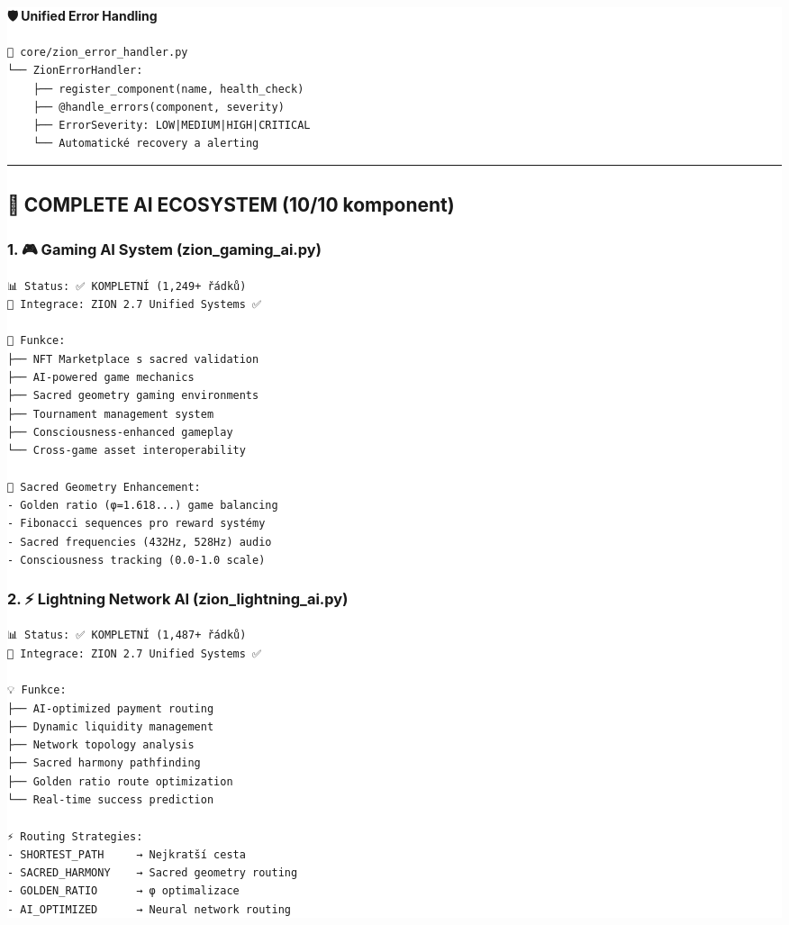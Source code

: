 #### 🛡️ Unified Error Handling
```
📁 core/zion_error_handler.py
└── ZionErrorHandler:
    ├── register_component(name, health_check)
    ├── @handle_errors(component, severity)
    ├── ErrorSeverity: LOW|MEDIUM|HIGH|CRITICAL
    └── Automatické recovery a alerting
```

---

## 🤖 COMPLETE AI ECOSYSTEM (10/10 komponent)

### 1. 🎮 Gaming AI System (zion_gaming_ai.py)
```
📊 Status: ✅ KOMPLETNÍ (1,249+ řádků)
🔗 Integrace: ZION 2.7 Unified Systems ✅

🎯 Funkce:
├── NFT Marketplace s sacred validation
├── AI-powered game mechanics  
├── Sacred geometry gaming environments
├── Tournament management system
├── Consciousness-enhanced gameplay
└── Cross-game asset interoperability

🔮 Sacred Geometry Enhancement:
- Golden ratio (φ=1.618...) game balancing
- Fibonacci sequences pro reward systémy  
- Sacred frequencies (432Hz, 528Hz) audio
- Consciousness tracking (0.0-1.0 scale)
```

### 2. ⚡ Lightning Network AI (zion_lightning_ai.py)  
```
📊 Status: ✅ KOMPLETNÍ (1,487+ řádků)
🔗 Integrace: ZION 2.7 Unified Systems ✅

💡 Funkce:
├── AI-optimized payment routing
├── Dynamic liquidity management
├── Network topology analysis
├── Sacred harmony pathfinding
├── Golden ratio route optimization
└── Real-time success prediction

⚡ Routing Strategies:
- SHORTEST_PATH     → Nejkratší cesta
- SACRED_HARMONY    → Sacred geometry routing  
- GOLDEN_RATIO      → φ optimalizace
- AI_OPTIMIZED      → Neural network routing
```
